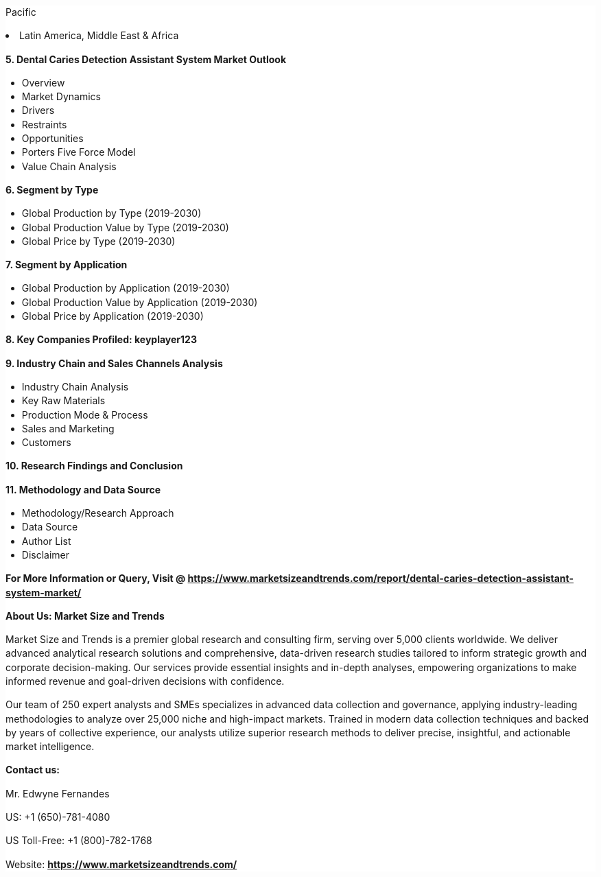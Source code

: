 Pacific</li><li>Latin America, Middle East &amp; Africa</li></ul><p><strong>5. Dental Caries Detection Assistant System Market Outlook</strong></p><ul><li>Overview</li><li>Market Dynamics</li><li>Drivers</li><li>Restraints</li><li>Opportunities</li><li>Porters Five Force Model</li><li>Value Chain Analysis&nbsp;</li></ul><p><strong>6. Segment by Type</strong></p><ul><li>Global Production by Type (2019-2030)</li><li>Global Production Value by Type (2019-2030)</li><li>Global Price by Type (2019-2030)</li></ul><p><strong>7. Segment by Application</strong></p><ul><li>Global Production by Application (2019-2030)</li><li>Global Production Value by Application (2019-2030)</li><li>Global Price by Application (2019-2030)</li></ul><p><strong>8. Key Companies Profiled: keyplayer123</strong></p><p><strong>9. Industry Chain and Sales Channels Analysis</strong></p><ul><li>Industry Chain Analysis</li><li>Key Raw Materials</li><li>Production Mode &amp; Process</li><li>Sales and Marketing</li><li>Customers</li></ul><p><strong>10. Research Findings and Conclusion</strong></p><p><strong>11. Methodology and Data Source</strong></p><ul><li>Methodology/Research Approach</li><li>Data Source</li><li>Author List</li><li>Disclaimer</li></ul></p><p><strong>For More Information or Query, Visit @ <a href="https://www.marketsizeandtrends.com/report/dental-caries-detection-assistant-system-market/">https://www.marketsizeandtrends.com/report/dental-caries-detection-assistant-system-market/</a></strong></p><p><strong>About Us: Market Size and Trends</strong></p><p>Market Size and Trends is a premier global research and consulting firm, serving over 5,000 clients worldwide. We deliver advanced analytical research solutions and comprehensive, data-driven research studies tailored to inform strategic growth and corporate decision-making. Our services provide essential insights and in-depth analyses, empowering organizations to make informed revenue and goal-driven decisions with confidence.</p><p>Our team of 250 expert analysts and SMEs specializes in advanced data collection and governance, applying industry-leading methodologies to analyze over 25,000 niche and high-impact markets. Trained in modern data collection techniques and backed by years of collective experience, our analysts utilize superior research methods to deliver precise, insightful, and actionable market intelligence.</p><p><strong>Contact us:</strong></p><p>Mr. Edwyne Fernandes</p><p>US: +1 (650)-781-4080</p><p>US Toll-Free: +1 (800)-782-1768</p><p>Website: <strong><a href="https://www.marketsizeandtrends.com/">https://www.marketsizeandtrends.com/</a></strong></p>
